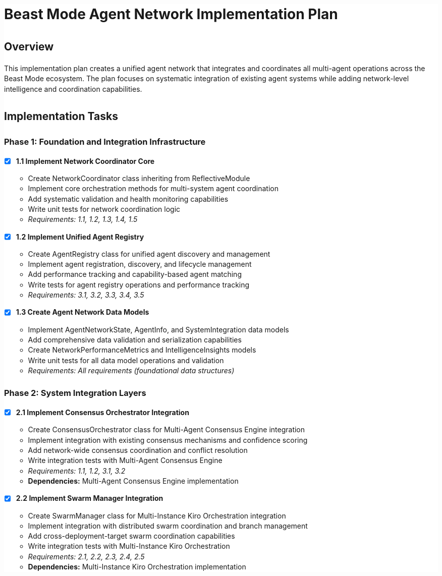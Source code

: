 # Beast Mode Agent Network Implementation Plan

## Overview

This implementation plan creates a unified agent network that integrates and coordinates all multi-agent operations across the Beast Mode ecosystem. The plan focuses on systematic integration of existing agent systems while adding network-level intelligence and coordination capabilities.

## Implementation Tasks

### Phase 1: Foundation and Integration Infrastructure

- [x] **1.1 Implement Network Coordinator Core**
  - Create NetworkCoordinator class inheriting from ReflectiveModule
  - Implement core orchestration methods for multi-system agent coordination
  - Add systematic validation and health monitoring capabilities
  - Write unit tests for network coordination logic
  - _Requirements: 1.1, 1.2, 1.3, 1.4, 1.5_

- [x] **1.2 Implement Unified Agent Registry**
  - Create AgentRegistry class for unified agent discovery and management
  - Implement agent registration, discovery, and lifecycle management
  - Add performance tracking and capability-based agent matching
  - Write tests for agent registry operations and performance tracking
  - _Requirements: 3.1, 3.2, 3.3, 3.4, 3.5_

- [x] **1.3 Create Agent Network Data Models**
  - Implement AgentNetworkState, AgentInfo, and SystemIntegration data models
  - Add comprehensive data validation and serialization capabilities
  - Create NetworkPerformanceMetrics and IntelligenceInsights models
  - Write unit tests for all data model operations and validation
  - _Requirements: All requirements (foundational data structures)_

### Phase 2: System Integration Layers

- [x] **2.1 Implement Consensus Orchestrator Integration**
  - Create ConsensusOrchestrator class for Multi-Agent Consensus Engine integration
  - Implement integration with existing consensus mechanisms and confidence scoring
  - Add network-wide consensus coordination and conflict resolution
  - Write integration tests with Multi-Agent Consensus Engine
  - _Requirements: 1.1, 1.2, 3.1, 3.2_
  - **Dependencies:** Multi-Agent Consensus Engine implementation

- [x] **2.2 Implement Swarm Manager Integration**
  - Create SwarmManager class for Multi-Instance Kiro Orchestration integration
  - Implement integration with distributed swarm coordination and branch management
  - Add cross-deployment-target swarm coordination capabilities
  - Write integration tests with Multi-Instance Kiro Orchestration
  - _Requirements: 2.1, 2.2, 2.3, 2.4, 2.5_
  - **Dependencies:** Multi-Instance Kiro Orchestration implementation

